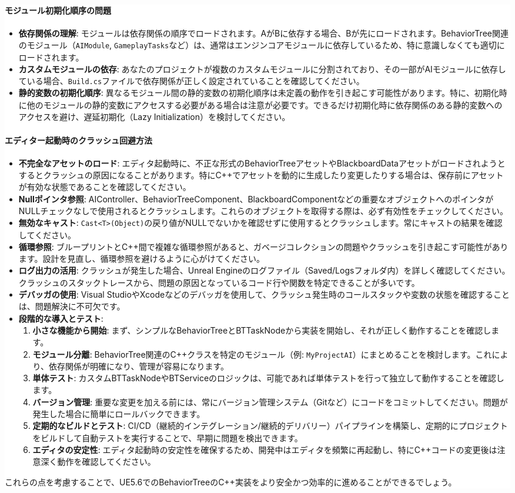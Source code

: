 #### モジュール初期化順序の問題

  * **依存関係の理解**: モジュールは依存関係の順序でロードされます。AがBに依存する場合、Bが先にロードされます。BehaviorTree関連のモジュール（`AIModule`, `GameplayTasks`など）は、通常はエンジンコアモジュールに依存しているため、特に意識しなくても適切にロードされます。
  * **カスタムモジュールの依存**: あなたのプロジェクトが複数のカスタムモジュールに分割されており、その一部がAIモジュールに依存している場合、`Build.cs`ファイルで依存関係が正しく設定されていることを確認してください。
  * **静的変数の初期化順序**: 異なるモジュール間の静的変数の初期化順序は未定義の動作を引き起こす可能性があります。特に、初期化時に他のモジュールの静的変数にアクセスする必要がある場合は注意が必要です。できるだけ初期化時に依存関係のある静的変数へのアクセスを避け、遅延初期化（Lazy Initialization）を検討してください。

#### エディター起動時のクラッシュ回避方法

  * **不完全なアセットのロード**: エディタ起動時に、不正な形式のBehaviorTreeアセットやBlackboardDataアセットがロードされようとするとクラッシュの原因になることがあります。特にC++でアセットを動的に生成したり変更したりする場合は、保存前にアセットが有効な状態であることを確認してください。
  * **Nullポインタ参照**: AIController、BehaviorTreeComponent、BlackboardComponentなどの重要なオブジェクトへのポインタがNULLチェックなしで使用されるとクラッシュします。これらのオブジェクトを取得する際は、必ず有効性をチェックしてください。
  * **無効なキャスト**: `Cast<T>(Object)`の戻り値がNULLでないかを確認せずに使用するとクラッシュします。常にキャストの結果を確認してください。
  * **循環参照**: ブループリントとC++間で複雑な循環参照があると、ガベージコレクションの問題やクラッシュを引き起こす可能性があります。設計を見直し、循環参照を避けるように心がけてください。
  * **ログ出力の活用**: クラッシュが発生した場合、Unreal Engineのログファイル（Saved/Logsフォルダ内）を詳しく確認してください。クラッシュのスタックトレースから、問題の原因となっているコード行や関数を特定できることが多いです。
  * **デバッガの使用**: Visual StudioやXcodeなどのデバッガを使用して、クラッシュ発生時のコールスタックや変数の状態を確認することは、問題解決に不可欠です。
  * **段階的な導入とテスト**:
    1.  **小さな機能から開始**: まず、シンプルなBehaviorTreeとBTTaskNodeから実装を開始し、それが正しく動作することを確認します。
    2.  **モジュール分離**: BehaviorTree関連のC++クラスを特定のモジュール（例: `MyProjectAI`）にまとめることを検討します。これにより、依存関係が明確になり、管理が容易になります。
    3.  **単体テスト**: カスタムBTTaskNodeやBTServiceのロジックは、可能であれば単体テストを行って独立して動作することを確認します。
    4.  **バージョン管理**: 重要な変更を加える前には、常にバージョン管理システム（Gitなど）にコードをコミットしてください。問題が発生した場合に簡単にロールバックできます。
    5.  **定期的なビルドとテスト**: CI/CD（継続的インテグレーション/継続的デリバリー）パイプラインを構築し、定期的にプロジェクトをビルドして自動テストを実行することで、早期に問題を検出できます。
    6.  **エディタの安定性**: エディタ起動時の安定性を確保するため、開発中はエディタを頻繁に再起動し、特にC++コードの変更後は注意深く動作を確認してください。

これらの点を考慮することで、UE5.6でのBehaviorTreeのC++実装をより安全かつ効率的に進めることができるでしょう。